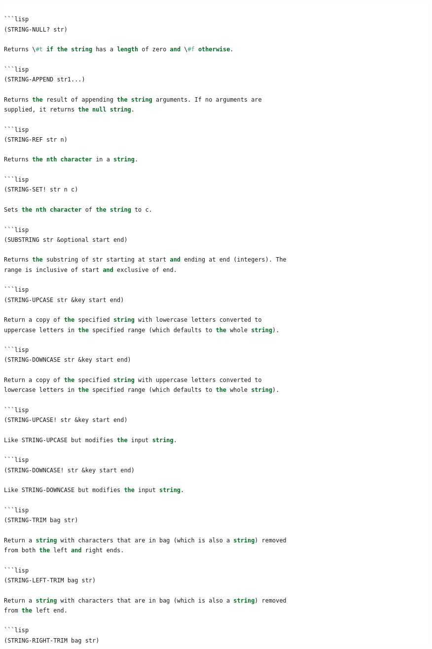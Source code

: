  ```lisp 

 ```lisp 
 (STRING-NULL? str)

Returns \#t if the string has a length of zero and \#f otherwise.

 ```lisp 
 (STRING-APPEND str1...)

Returns the result of appending the string arguments. If no arguments are
supplied, it returns the null string.

 ```lisp 
 (STRING-REF str n)

Returns the nth character in a string.

 ```lisp 
 (STRING-SET! str n c)

Sets the nth character of the string to c.

 ```lisp 
 (SUBSTRING str &optional start end)

Returns the substring of str starting at start and ending at end (integers). The
range is inclusive of start and exclusive of end.

 ```lisp 
 (STRING-UPCASE str &key start end)

Return a copy of the specified string with lowercase letters converted to
uppercase letters in the specified range (which defaults to the whole string).

 ```lisp 
 (STRING-DOWNCASE str &key start end)

Return a copy of the specified string with uppercase letters converted to
lowercase letters in the specified range (which defaults to the whole string).

 ```lisp 
 (STRING-UPCASE! str &key start end)

Like STRING-UPCASE but modifies the input string.

 ```lisp 
 (STRING-DOWNCASE! str &key start end)

Like STRING-DOWNCASE but modifies the input string.

 ```lisp 
 (STRING-TRIM bag str)

Return a string with characters that are in bag (which is also a string) removed
from both the left and right ends.

 ```lisp 
 (STRING-LEFT-TRIM bag str)

Return a string with characters that are in bag (which is also a string) removed
from the left end.

 ```lisp 
 (STRING-RIGHT-TRIM bag str)

 ```
